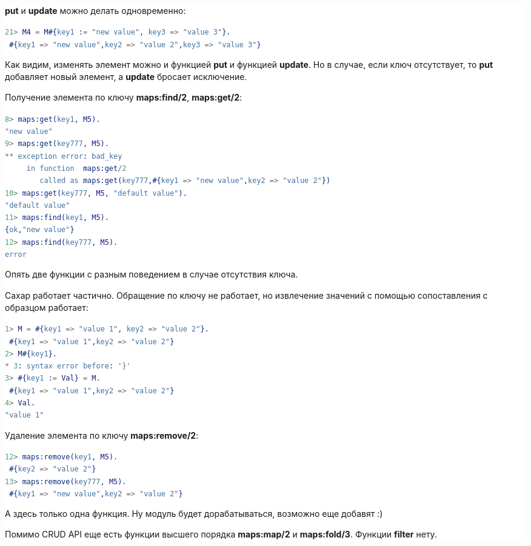 **put** и **update** можно делать одновременно:

```erlang
21> M4 = M#{key1 := "new value", key3 => "value 3"}.
 #{key1 => "new value",key2 => "value 2",key3 => "value 3"}
```

Как видим, изменять элемент можно и функцией **put** и функцией **update**.
Но в случае, если ключ отсутствует, то **put** добавляет новый элемент,
а **update** бросает исключение.

Получение элемента по ключу **maps:find/2**, **maps:get/2**:

```erlang
8> maps:get(key1, M5).
"new value"
9> maps:get(key777, M5).
** exception error: bad_key
     in function  maps:get/2
        called as maps:get(key777,#{key1 => "new value",key2 => "value 2"})
10> maps:get(key777, M5, "default value").
"default value"
11> maps:find(key1, M5).
{ok,"new value"}
12> maps:find(key777, M5).
error
```

Опять две функции с разным поведением в случае отсутствия ключа.

Сахар работает частично.  Обращение по ключу не работает, но
извлечение значений с помощью сопоставления с образцом работает:

```erlang
1> M = #{key1 => "value 1", key2 => "value 2"}.
 #{key1 => "value 1",key2 => "value 2"}
2> M#{key1}.
* 3: syntax error before: '}'
3> #{key1 := Val} = M.
 #{key1 => "value 1",key2 => "value 2"}
4> Val.
"value 1"
```

Удаление элемента по ключу **maps:remove/2**:

```erlang
12> maps:remove(key1, M5).
 #{key2 => "value 2"}
13> maps:remove(key777, M5).
 #{key1 => "new value",key2 => "value 2"}
```

А здесь только одна функция. Ну модуль будет дорабатываться, возможно еще добавят :)

Помимо CRUD API еще есть функции высшего порядка **maps:map/2** и **maps:fold/3**.
Функции **filter** нету.

